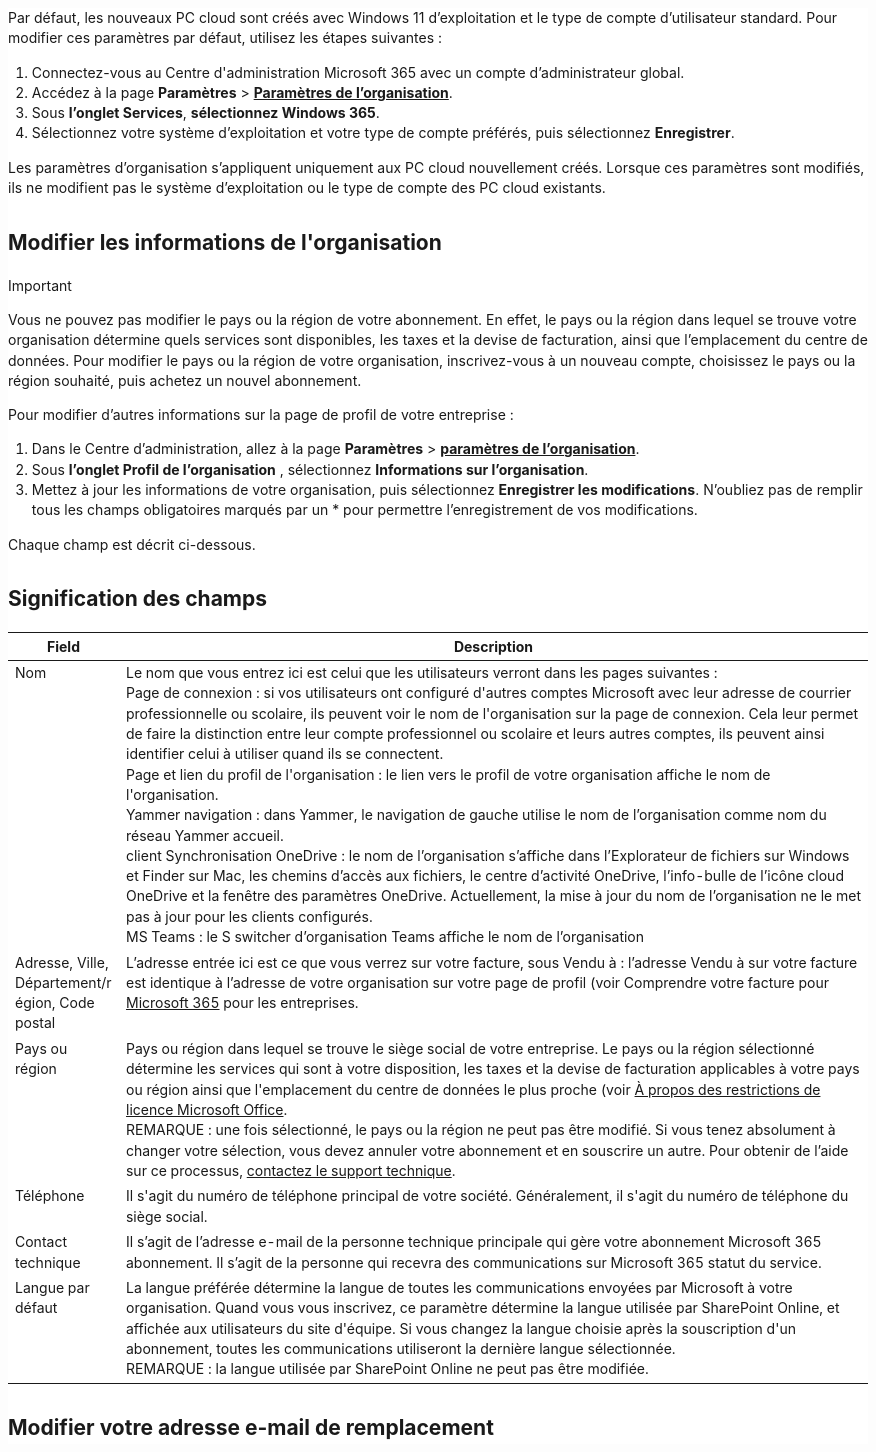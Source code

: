 Par défaut, les nouveaux PC cloud sont créés avec Windows 11 d’exploitation et le type de compte d’utilisateur standard. Pour modifier ces paramètres par défaut, utilisez les étapes suivantes :

1. Connectez-vous au Centre d'administration Microsoft 365 avec un compte d’administrateur global.
2. Accédez à la page **Paramètres** \> <a href="https://go.microsoft.com/fwlink/p/?linkid=2053743" target="_blank">**Paramètres de l’organisation**</a>.
3. Sous **l’onglet Services**, **sélectionnez Windows 365**.
4. Sélectionnez votre système d’exploitation et votre type de compte préférés, puis sélectionnez **Enregistrer**.

Les paramètres d’organisation s’appliquent uniquement aux PC cloud nouvellement créés. Lorsque ces paramètres sont modifiés, ils ne modifient pas le système d’exploitation ou le type de compte des PC cloud existants.

## <a name="edit-organization-information"></a>Modifier les informations de l'organisation

> [!IMPORTANT]
> Vous ne pouvez pas modifier le pays ou la région de votre abonnement. En effet, le pays ou la région dans lequel se trouve votre organisation détermine quels services sont disponibles, les taxes et la devise de facturation, ainsi que l’emplacement du centre de données. Pour modifier le pays ou la région de votre organisation, inscrivez-vous à un nouveau compte, choisissez le pays ou la région souhaité, puis achetez un nouvel abonnement.

Pour modifier d’autres informations sur la page de profil de votre entreprise :
  
1. Dans le Centre d’administration, allez à la page **Paramètres** \> <a href="https://go.microsoft.com/fwlink/p/?linkid=2053743" target="_blank">**paramètres de l’organisation**</a>.
2. Sous **l’onglet Profil de l’organisation** , sélectionnez **Informations sur l’organisation**.
3. Mettez à jour les informations de votre organisation, puis sélectionnez **Enregistrer les modifications**. N’oubliez pas de remplir tous les champs obligatoires marqués par un * pour permettre l’enregistrement de vos modifications.

Chaque champ est décrit ci-dessous.

## <a name="what-do-these-fields-mean"></a>Signification des champs

|**Field**  |**Description**  |
|---------|---------|
|Nom  <br/>   | Le nom que vous entrez ici est celui que les utilisateurs verront dans les pages suivantes :  <br/>  Page de connexion : si vos utilisateurs ont configuré d'autres comptes Microsoft avec leur adresse de courrier professionnelle ou scolaire, ils peuvent voir le nom de l'organisation sur la page de connexion. Cela leur permet de faire la distinction entre leur compte professionnel ou scolaire et leurs autres comptes, ils peuvent ainsi identifier celui à utiliser quand ils se connectent.  <br/>  Page et lien du profil de l'organisation : le lien vers le profil de votre organisation affiche le nom de l'organisation.  <br/>  Yammer navigation : dans Yammer, le navigation de gauche utilise le nom de l’organisation comme nom du réseau Yammer accueil.  <br/> client Synchronisation OneDrive : le nom de l’organisation s’affiche dans l’Explorateur de fichiers sur Windows et Finder sur Mac, les chemins d’accès aux fichiers, le centre d’activité OneDrive, l’info-bulle de l’icône cloud OneDrive et la fenêtre des paramètres OneDrive. Actuellement, la mise à jour du nom de l’organisation ne le met pas à jour pour les clients configurés. <br/> MS Teams : le S switcher d’organisation Teams affiche le nom de l’organisation <br/>  |
|Adresse, Ville, Département/région, Code postal  <br/>     | L’adresse entrée ici est ce que vous verrez sur votre facture, sous Vendu à : l’adresse Vendu à sur votre facture est identique à l’adresse de votre organisation sur votre page de profil (voir Comprendre votre facture pour [Microsoft 365](../../commerce/billing-and-payments/understand-your-invoice2.md) pour les entreprises.  <br/>        |
|Pays ou région  <br/>    | Pays ou région dans lequel se trouve le siège social de votre entreprise. Le pays ou la région sélectionné détermine les services qui sont à votre disposition, les taxes et la devise de facturation applicables à votre pays ou région ainsi que l'emplacement du centre de données le plus proche (voir [À propos des restrictions de licence Microsoft Office](https://office.microsoft.com/redir/FX103037529).  <br/>REMARQUE : une fois sélectionné, le pays ou la région ne peut pas être modifié. Si vous tenez absolument à changer votre sélection, vous devez annuler votre abonnement et en souscrire un autre. Pour obtenir de l’aide sur ce processus, [contactez le support technique](../../business-video/get-help-support.md).        |
|Téléphone  <br/>     | Il s'agit du numéro de téléphone principal de votre société. Généralement, il s'agit du numéro de téléphone du siège social.  <br/>        |
|Contact technique  <br/> |Il s’agit de l’adresse e-mail de la personne technique principale qui gère votre abonnement Microsoft 365 abonnement. Il s’agit de la personne qui recevra des communications sur Microsoft 365 statut du service.  <br/> |
|Langue par défaut  <br/> |La langue préférée détermine la langue de toutes les communications envoyées par Microsoft à votre organisation. Quand vous vous inscrivez, ce paramètre détermine la langue utilisée par SharePoint Online, et affichée aux utilisateurs du site d'équipe. Si vous changez la langue choisie après la souscription d'un abonnement, toutes les communications utiliseront la dernière langue sélectionnée.    <br/> REMARQUE : la langue utilisée par SharePoint Online ne peut pas être modifiée.           |

## <a name="change-your-alternate-email-address"></a>Modifier votre adresse e-mail de remplacement
